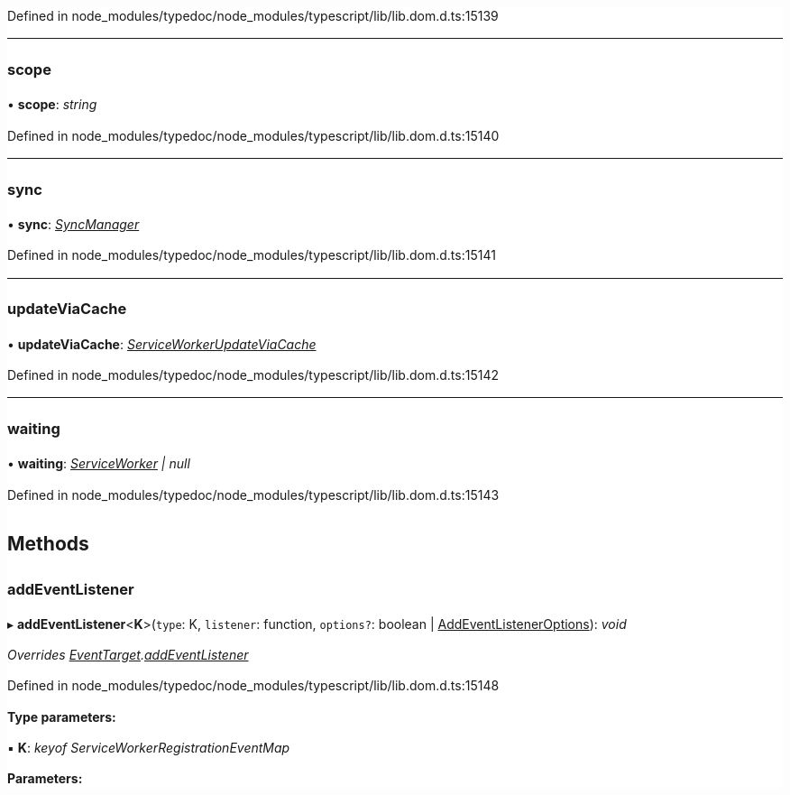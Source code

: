 Defined in node_modules/typedoc/node_modules/typescript/lib/lib.dom.d.ts:15139

___

###  scope

• **scope**: *string*

Defined in node_modules/typedoc/node_modules/typescript/lib/lib.dom.d.ts:15140

___

###  sync

• **sync**: *[SyncManager](_node_modules_typedoc_node_modules_typescript_lib_lib_dom_d_.syncmanager.md)*

Defined in node_modules/typedoc/node_modules/typescript/lib/lib.dom.d.ts:15141

___

###  updateViaCache

• **updateViaCache**: *[ServiceWorkerUpdateViaCache](../modules/_node_modules_typedoc_node_modules_typescript_lib_lib_dom_d_.md#serviceworkerupdateviacache)*

Defined in node_modules/typedoc/node_modules/typescript/lib/lib.dom.d.ts:15142

___

###  waiting

• **waiting**: *[ServiceWorker](_node_modules_typedoc_node_modules_typescript_lib_lib_dom_d_.serviceworker.md) | null*

Defined in node_modules/typedoc/node_modules/typescript/lib/lib.dom.d.ts:15143

## Methods

###  addEventListener

▸ **addEventListener**<**K**>(`type`: K, `listener`: function, `options?`: boolean | [AddEventListenerOptions](_node_modules_typedoc_node_modules_typescript_lib_lib_dom_d_.addeventlisteneroptions.md)): *void*

*Overrides [EventTarget](_node_modules_typedoc_node_modules_typescript_lib_lib_dom_d_.eventtarget.md).[addEventListener](_node_modules_typedoc_node_modules_typescript_lib_lib_dom_d_.eventtarget.md#addeventlistener)*

Defined in node_modules/typedoc/node_modules/typescript/lib/lib.dom.d.ts:15148

**Type parameters:**

▪ **K**: *keyof ServiceWorkerRegistrationEventMap*

**Parameters:**

